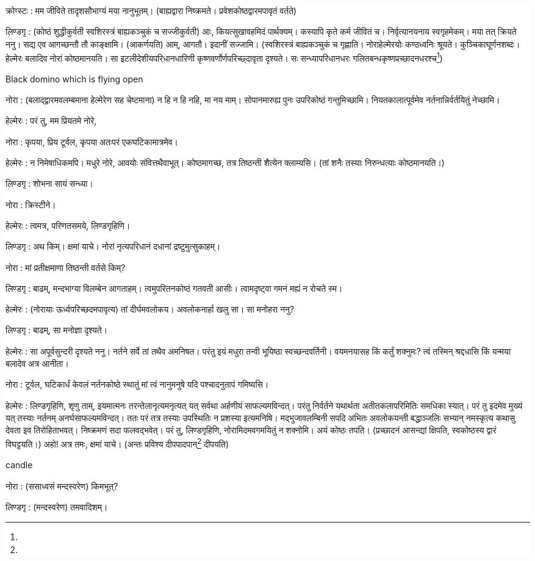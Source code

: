 क्रोग्स्टः : मम जीविते तादृशसौभाग्यं मया नानुभूतम्। (बाह्यद्वारा निष्क्रमते। प्रवेशकोष्ठद्वारमपावृतं वर्तते)

लिण्डगृ : (कोष्ठं शुद्धीकुर्वती स्वशिरस्त्रं बाह्यकञ्चुकं च सज्जीकुर्वती) आः, कियत्सुखावहमिदं पार्थक्यम्। कस्यापि कृते कर्म जीवितं च। निर्वृत्यानयनाय स्वगृहमेकम्। मया तत् क्रियते ननु। सद्य एव आगच्छन्तौ तौ काङ्क्षामि। (आकर्णयति) आम्, आगतौ। इदानीं सज्जामि। (स्वशिरस्त्रं बाह्यकञ्चुकं च गृह्णाति। नोराहेल्मेरयोः कण्ठध्वनिः श्रूयते। कुञ्चिकाघूर्णनशब्दः। हेल्मेरः बलादिव नोरां कोष्ठमानयति। सा इटलीदेशीयपरिधानधारिणी कृष्णवर्णोर्णपरिच्छ्दावृता दृश्यते। सः सन्ध्यापरिधानधरः गलितबन्धकृष्णप्रच्छादनधरश्च[^36])

[^36]:
Black domino which is flying open


नोरा : (बलाद्द्वारमवलम्बमाना हेल्मेरेण सह चेष्टमाना) न हि न हि नहि, मा नय माम्। सोपानमारुह्य पुनः उपरिकोष्ठं गन्तुमिच्छामि। नियतकालात्पूर्वमेव नर्तनान्निर्वर्तयितुं नेच्छामि।

हेल्मेरः : परं तु, मम प्रियतमे नोरे,

नोरा : कृपया, प्रिय टूर्वल, कृपया अतःपरं एकघटिकामात्रमेव।

हेल्मेरः : न निमेषाधिकमपि। मधुरे नोरे, आवयोः संवित्तथैवाभूत्। कोष्ठमागच्छ, तत्र तिष्ठन्ती शैत्येन क्लाम्यसि। (तां शनैः तस्याः निरुन्धत्याः कोष्ठमानयति।)

लिण्डगृ : शोभना सायं सन्ध्या।

नोरा : क्रिस्टीने।

हेल्मेरः : त्वमत्र, परिणतसमये, लिण्डगृहिणि।

लिण्डगृ : अथ किम्। क्षमां याचे। नोरां नृत्यपरिधानं दधानां द्रष्टुमुत्सुकाहम्।

नोरा : मां प्रतीक्षमाणा तिष्ठन्ती वर्तसे किम्?

लिण्डगृ : बाढम्, मन्दभाग्या विलम्बेन आगताहम्। त्वमुपरितनकोष्ठं गतवती आसीः। त्वामदृष्ट्वा गमनं मह्यं न रोचते स्म।

हेल्मेरः : (नोरायाः ऊर्ध्वपरिच्छदमपावृत्य) तां दीर्घमवलोकय। अवलोकनार्हा खलु सा। सा मनोहरा ननु?

लिण्डगृ : बाढम्, सा मनोज्ञा दृश्यते।

हेल्मेरः : सा अपूर्वसुन्दरी दृश्यते ननु। नर्तने सर्वे तां तथैव अमनिषत। परंतु इयं मधुरा तन्वी भूयिष्ठा स्वच्छन्दवर्तिनी। वयमनयासह किं कर्तुं शक्नुमः? त्वं तस्मिन् श्रद्दधासि किं यन्मया बलादेव अत्र आनीता।

नोरा : टूर्वल, घटिकार्धं केवलं नर्तनकोष्ठे स्थातुं मां त्वं नानुमनुषे यदि पश्चादनुतापं गमिष्यसि।

हेल्मेरः : लिण्डगृहिणि, शृणु ताम्, इयमात्मनः तरन्तेलानृत्यमनृत्यत् यत् सर्वथा अर्हणीयं साफल्यमविन्दत्। परंतु निर्वर्तने यथार्थता अतीतकलापरिमितिः समधिका स्यात्। परं तु इदमेव मुख्यं यत् तस्याः नर्तनम् अनर्घसाफल्यमविन्दत्। ततः परं तत्र तस्याः उपस्थितिः न प्रशस्या इत्यमनिषि। मद्भुजावलम्बिनी सपदि अभितः अवलोकयन्ती बद्धाञ्जलिः सभ्यान् नमस्कृत्य कथासु देवता इव तिरोहिताभवत्। निष्क्रमणं सदा फलवद्भवेत्। परं तु, लिण्डगृहिणि, नोरामिदमवगमयितुं न शक्नोमि। अयं कोष्ठः तपति। (प्रच्छादनं आसन्द्यां क्षिपति, स्वकोष्ठस्य द्वारं विघट्टयति।) अहो! अत्र तमः, क्षमां याचे। (अन्तः प्रविश्य दीपपादपान्[^37] दीपयति)

[^37]:
candle


नोरा : (ससाध्वसं मन्दस्वरेण) किमभूत्?

लिण्डगृ : (मन्दस्वरेण) तमवादिशम्।
